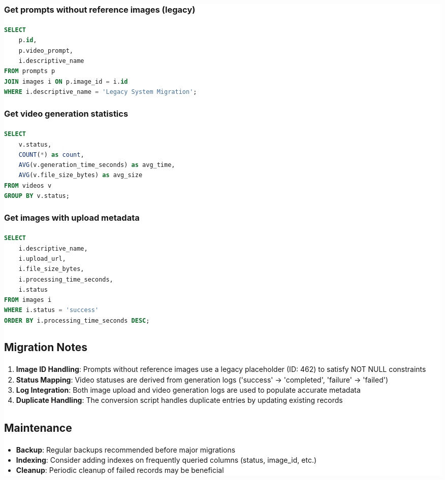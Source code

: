 
### Get prompts without reference images (legacy)
```sql
SELECT 
    p.id,
    p.video_prompt,
    i.descriptive_name
FROM prompts p
JOIN images i ON p.image_id = i.id
WHERE i.descriptive_name = 'Legacy System Migration';
```

### Get video generation statistics
```sql
SELECT 
    v.status,
    COUNT(*) as count,
    AVG(v.generation_time_seconds) as avg_time,
    AVG(v.file_size_bytes) as avg_size
FROM videos v
GROUP BY v.status;
```

### Get images with upload metadata
```sql
SELECT 
    i.descriptive_name,
    i.upload_url,
    i.file_size_bytes,
    i.processing_time_seconds,
    i.status
FROM images i
WHERE i.status = 'success'
ORDER BY i.processing_time_seconds DESC;
```

## Migration Notes

1. **Image ID Handling**: Prompts without reference images use a legacy placeholder (ID: 462) to satisfy NOT NULL constraints
2. **Status Mapping**: Video statuses are derived from generation logs ('success' → 'completed', 'failure' → 'failed')
3. **Log Integration**: Both image upload and video generation logs are used to populate accurate metadata
4. **Duplicate Handling**: The conversion script handles duplicate entries by updating existing records

## Maintenance

- **Backup**: Regular backups recommended before major migrations
- **Indexing**: Consider adding indexes on frequently queried columns (status, image_id, etc.)
- **Cleanup**: Periodic cleanup of failed records may be beneficial
